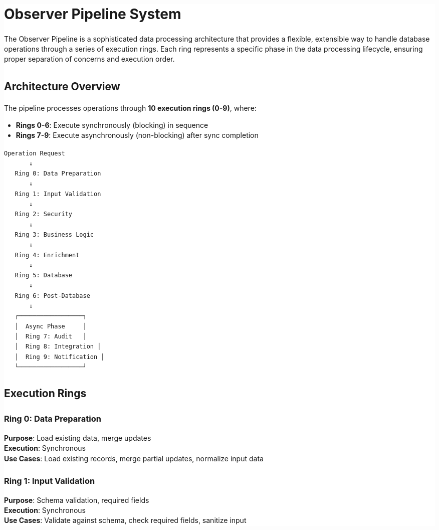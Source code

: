 # Observer Pipeline System

The Observer Pipeline is a sophisticated data processing architecture that provides a flexible, extensible way to handle database operations through a series of execution rings. Each ring represents a specific phase in the data processing lifecycle, ensuring proper separation of concerns and execution order.

## Architecture Overview

The pipeline processes operations through **10 execution rings (0-9)**, where:
- **Rings 0-6**: Execute synchronously (blocking) in sequence
- **Rings 7-9**: Execute asynchronously (non-blocking) after sync completion

```
Operation Request
       ↓
   Ring 0: Data Preparation
       ↓
   Ring 1: Input Validation  
       ↓
   Ring 2: Security
       ↓
   Ring 3: Business Logic
       ↓
   Ring 4: Enrichment
       ↓
   Ring 5: Database
       ↓
   Ring 6: Post-Database
       ↓
   ┌──────────────────┐
   │  Async Phase     │
   │  Ring 7: Audit   │ 
   │  Ring 8: Integration │
   │  Ring 9: Notification │
   └──────────────────┘
```

## Execution Rings

### Ring 0: Data Preparation
**Purpose**: Load existing data, merge updates  
**Execution**: Synchronous  
**Use Cases**: Load existing records, merge partial updates, normalize input data

### Ring 1: Input Validation
**Purpose**: Schema validation, required fields  
**Execution**: Synchronous  
**Use Cases**: Validate against schema, check required fields, sanitize input
